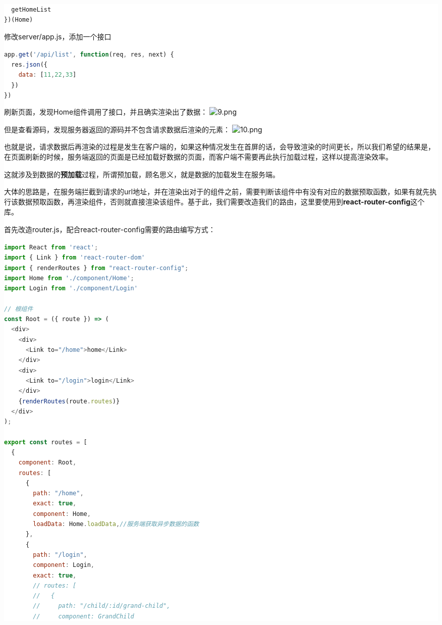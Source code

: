 ```js
  getHomeList
})(Home)
```

修改server/app.js，添加一个接口
```js
app.get('/api/list', function(req, res, next) {
  res.json({
    data: [11,22,33]
  })
})
```
刷新页面，发现Home组件调用了接口，并且确实渲染出了数据：
![9.png](https://s1.ax1x.com/2020/09/01/dvytTs.png)

但是查看源码，发现服务器返回的源码并不包含请求数据后渲染的元素：
![10.png](https://s1.ax1x.com/2020/09/01/dvyaYq.png)

也就是说，请求数据后再渲染的过程是发生在客户端的，如果这种情况发生在首屏的话，会导致渲染的时间更长，所以我们希望的结果是，在页面刷新的时候，服务端返回的页面是已经加载好数据的页面，而客户端不需要再此执行加载过程，这样以提高渲染效率。

这就涉及到数据的**预加载**过程，所谓预加载，顾名思义，就是数据的加载发生在服务端。

大体的思路是，在服务端拦截到请求的url地址，并在渲染出对于的组件之前，需要判断该组件中有没有对应的数据预取函数，如果有就先执行该数据预取函数，再渲染组件，否则就直接渲染该组件。基于此，我们需要改造我们的路由，这里要使用到**react-router-config**这个库。

首先改造router.js，配合react-router-config需要的路由编写方式：
```js
import React from 'react';
import { Link } from 'react-router-dom'
import { renderRoutes } from "react-router-config";
import Home from './component/Home';
import Login from './component/Login'

// 根组件
const Root = ({ route }) => (
  <div>
    <div>
      <Link to="/home">home</Link>
    </div>
    <div>
      <Link to="/login">login</Link>
    </div>
    {renderRoutes(route.routes)}
  </div>
);

export const routes = [
  {
    component: Root,
    routes: [
      {
        path: "/home",
        exact: true,
        component: Home,
        loadData: Home.loadData,//服务端获取异步数据的函数
      },
      {
        path: "/login",
        component: Login,
        exact: true,
        // routes: [
        //   {
        //     path: "/child/:id/grand-child",
        //     component: GrandChild
```